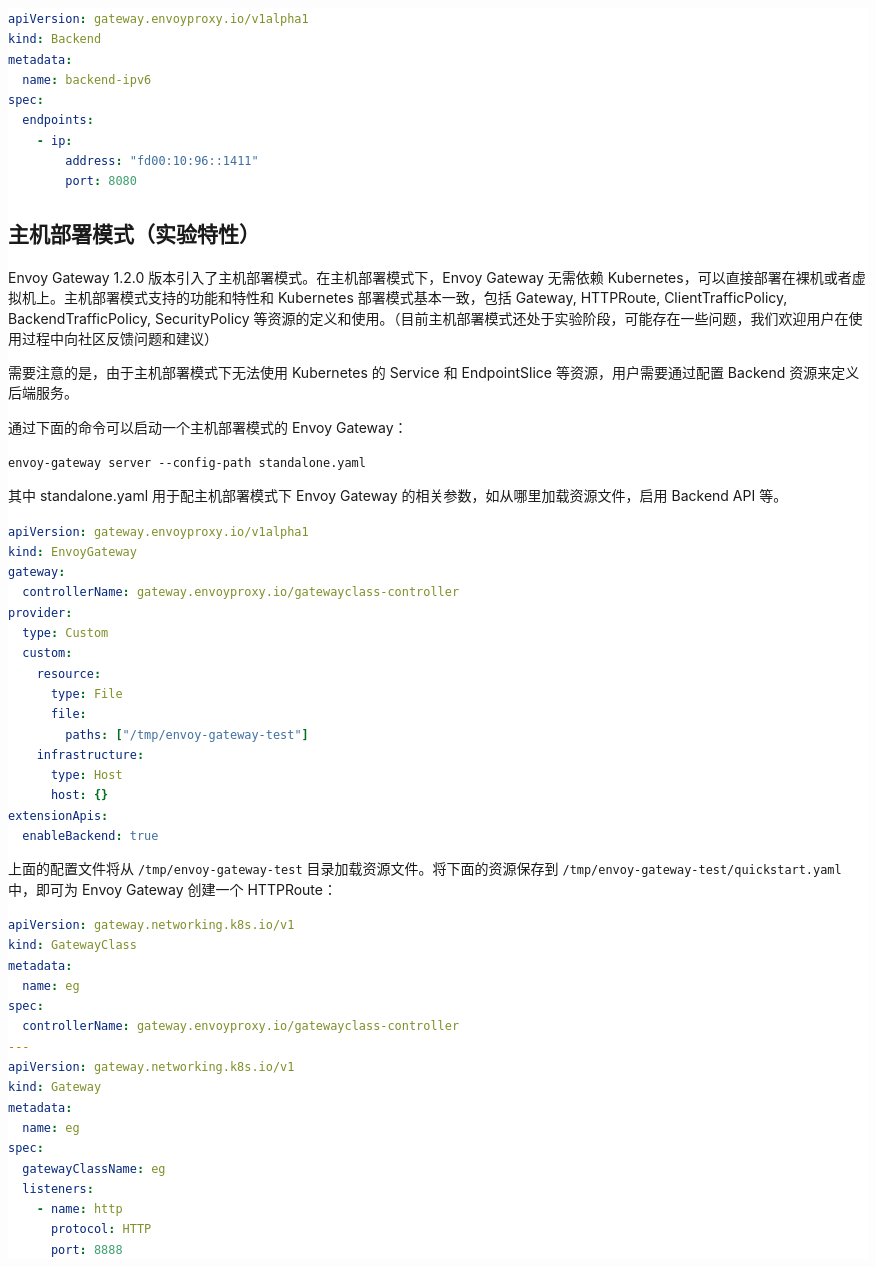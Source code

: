 ```yaml
apiVersion: gateway.envoyproxy.io/v1alpha1
kind: Backend
metadata:
  name: backend-ipv6
spec:
  endpoints:
    - ip:
        address: "fd00:10:96::1411"
        port: 8080
```

## 主机部署模式（实验特性）

Envoy Gateway 1.2.0 版本引入了主机部署模式。在主机部署模式下，Envoy Gateway 无需依赖 Kubernetes，可以直接部署在裸机或者虚拟机上。主机部署模式支持的功能和特性和 Kubernetes 部署模式基本一致，包括 Gateway, HTTPRoute, ClientTrafficPolicy, BackendTrafficPolicy, SecurityPolicy 等资源的定义和使用。（目前主机部署模式还处于实验阶段，可能存在一些问题，我们欢迎用户在使用过程中向社区反馈问题和建议）

需要注意的是，由于主机部署模式下无法使用 Kubernetes 的 Service 和 EndpointSlice 等资源，用户需要通过配置 Backend 资源来定义后端服务。

通过下面的命令可以启动一个主机部署模式的 Envoy Gateway：

```shell
envoy-gateway server --config-path standalone.yaml
```

其中 standalone.yaml 用于配主机部署模式下 Envoy Gateway 的相关参数，如从哪里加载资源文件，启用 Backend API 等。

```yaml
apiVersion: gateway.envoyproxy.io/v1alpha1
kind: EnvoyGateway
gateway:
  controllerName: gateway.envoyproxy.io/gatewayclass-controller
provider:
  type: Custom
  custom:
    resource:
      type: File
      file:
        paths: ["/tmp/envoy-gateway-test"]
    infrastructure:
      type: Host
      host: {}
extensionApis:
  enableBackend: true
```

上面的配置文件将从 `/tmp/envoy-gateway-test` 目录加载资源文件。将下面的资源保存到 `/tmp/envoy-gateway-test/quickstart.yaml` 中，即可为 Envoy Gateway 创建一个 HTTPRoute：

```yaml
apiVersion: gateway.networking.k8s.io/v1
kind: GatewayClass
metadata:
  name: eg
spec:
  controllerName: gateway.envoyproxy.io/gatewayclass-controller
---
apiVersion: gateway.networking.k8s.io/v1
kind: Gateway
metadata:
  name: eg
spec:
  gatewayClassName: eg
  listeners:
    - name: http
      protocol: HTTP
      port: 8888
```